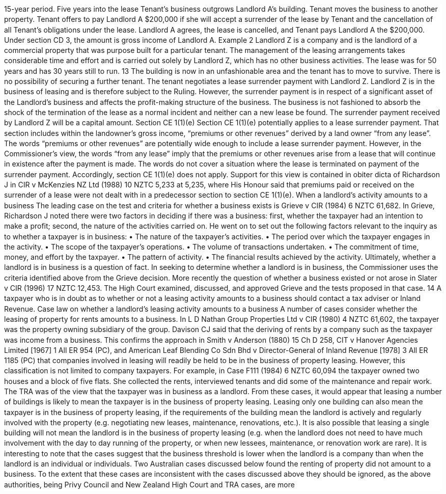 15-year period. Five years into the lease Tenant’s business outgrows Landlord A’s building. Tenant moves the business to another property. Tenant offers to pay Landlord A $200,000 if she will accept a surrender of the lease by Tenant and the cancellation of all Tenant’s obligations under the lease. Landlord A agrees, the lease is cancelled, and Tenant pays Landlord A the $200,000. Under section CD 3, the amount is gross income of Landlord A. Example 2 Landlord Z is a company and is the landlord of a commercial property that was purpose built for a particular tenant. The management of the leasing arrangements takes considerable time and effort and is carried out solely by Landlord Z, which has no other business activities. The lease was for 50 years and has 30 years still to run. 13 The building is now in an unfashionable area and the tenant has to move to survive. There is no possibility of securing a further tenant. The tenant negotiates a lease surrender payment with Landlord Z. Landlord Z is in the business of leasing and is therefore subject to the Ruling. However, the surrender payment is in respect of a significant asset of the Landlord’s business and affects the profit-making structure of the business. The business is not fashioned to absorb the shock of the termination of the lease as a normal incident and neither can a new lease be found. The surrender payment received by Landlord Z will be a capital amount. Section CE 1(1)(e) Section CE 1(1)(e) potentially applies to a lease surrender payment. That section includes within the landowner’s gross income, “premiums or other revenues” derived by a land owner “from any lease”. The words “premiums or other revenues” are potentially wide enough to include a lease surrender payment. However, in the Commissioner’s view, the words “from any lease” imply that the premiums or other revenues arise from a lease that will continue in existence after the payment is made. The words do not cover a situation where the lease is terminated on payment of the surrender payment. Accordingly, section CE 1(1)(e) does not apply. Support for this view is contained in obiter dicta of Richardson J in CIR v McKenzies NZ Ltd (1988) 10 NZTC 5,233 at 5,235, where His Honour said that premiums paid or received on the surrender of a lease were not dealt with in a predecessor section to section CE 1(1)(e). When a landlord’s activity amounts to a business The leading case on the test and criteria for whether a business exists is Grieve v CIR (1984) 6 NZTC 61,682. In Grieve, Richardson J noted there were two factors in deciding if there was a business: first, whether the taxpayer had an intention to make a profit; second, the nature of the activities carried on. He went on to set out the following factors relevant to the inquiry as to whether a taxpayer is in business: • The nature of the taxpayer’s activities. • The period over which the taxpayer engages in the activity. • The scope of the taxpayer’s operations. • The volume of transactions undertaken. • The commitment of time, money, and effort by the taxpayer. • The pattern of activity. • The financial results achieved by the activity. Ultimately, whether a landlord is in business is a question of fact. In seeking to determine whether a landlord is in business, the Commissioner uses the criteria identified above from the Grieve decision. More recently the question of whether a business existed or not arose in Slater v CIR (1996) 17 NZTC 12,453. The High Court examined, discussed, and approved Grieve and the tests proposed in that case. 14 A taxpayer who is in doubt as to whether or not a leasing activity amounts to a business should contact a tax adviser or Inland Revenue. Case law on whether a landlord’s leasing activity amounts to a business A number of cases consider whether the leasing of property for rents amounts to a business. In L D Nathan Group Properties Ltd v CIR (1980) 4 NZTC 61,602, the taxpayer was the property owning subsidiary of the group. Davison CJ said that the deriving of rents by a company such as the taxpayer was income from a business. This confirms the approach in Smith v Anderson (1880) 15 Ch D 258, CIT v Hanover Agencies Limited \[1967\] 1 All ER 954 (PC), and American Leaf Blending Co Sdn Bhd v Director-General of Inland Revenue \[1978\] 3 All ER 1185 (PC) that companies involved in leasing will readily be held to be in the business of property leasing. However, this classification is not limited to company taxpayers. For example, in Case F111 (1984) 6 NZTC 60,094 the taxpayer owned two houses and a block of five flats. She collected the rents, interviewed tenants and did some of the maintenance and repair work. The TRA was of the view that the taxpayer was in business as a landlord. From these cases, it would appear that leasing a number of buildings is likely to mean the taxpayer is in the business of property leasing. Leasing only one building can also mean the taxpayer is in the business of property leasing, if the requirements of the building mean the landlord is actively and regularly involved with the property (e.g. negotiating new leases, maintenance, renovations, etc.). It is also possible that leasing a single building will not mean the landlord is in the business of property leasing (e.g. when the landlord does not need to have much involvement with the day to day running of the property, or when new lessees, maintenance, or renovation work are rare). It is interesting to note that the cases suggest that the business threshold is lower when the landlord is a company than when the landlord is an individual or individuals. Two Australian cases discussed below found the renting of property did not amount to a business. To the extent that these cases are inconsistent with the cases discussed above they should be ignored, as the above authorities, being Privy Council and New Zealand High Court and TRA cases, are more